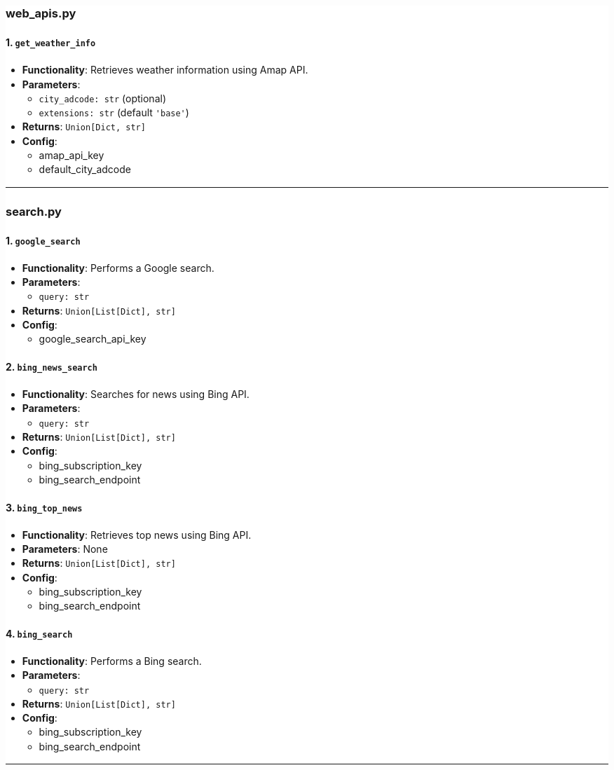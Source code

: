 
### web_apis.py

#### 1. `get_weather_info`
- **Functionality**: Retrieves weather information using Amap API.
- **Parameters**: 
  - `city_adcode: str` (optional)
  - `extensions: str` (default `'base'`)
- **Returns**: `Union[Dict, str]`
- **Config**:
  - amap_api_key
  - default_city_adcode

---

### search.py

#### 1. `google_search`
- **Functionality**: Performs a Google search.
- **Parameters**: 
  - `query: str`
- **Returns**: `Union[List[Dict], str]`
- **Config**:
  - google_search_api_key

#### 2. `bing_news_search`
- **Functionality**: Searches for news using Bing API.
- **Parameters**: 
  - `query: str`
- **Returns**: `Union[List[Dict], str]`
- **Config**:
  - bing_subscription_key
  - bing_search_endpoint

#### 3. `bing_top_news`
- **Functionality**: Retrieves top news using Bing API.
- **Parameters**: None
- **Returns**: `Union[List[Dict], str]`
- **Config**:
  - bing_subscription_key
  - bing_search_endpoint

#### 4. `bing_search`
- **Functionality**: Performs a Bing search.
- **Parameters**: 
  - `query: str`
- **Returns**: `Union[List[Dict], str]`
- **Config**:
  - bing_subscription_key
  - bing_search_endpoint

---
